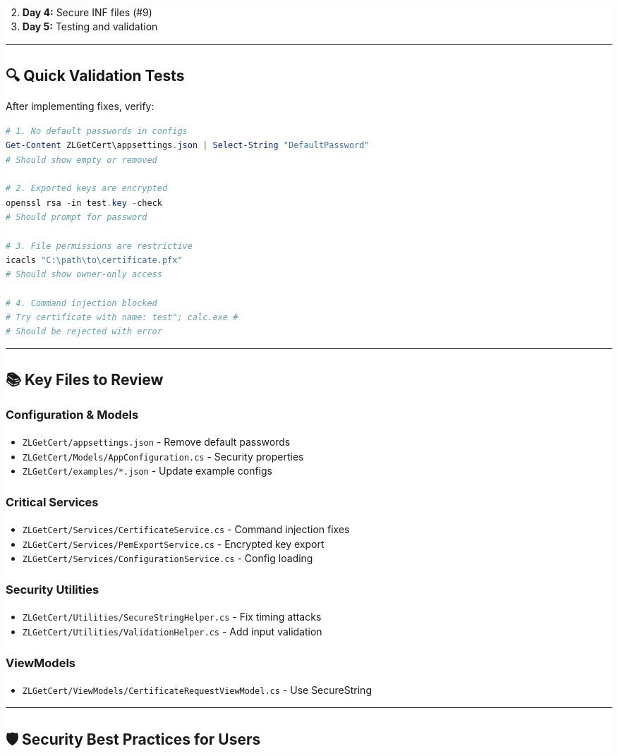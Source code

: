 2. **Day 4:** Secure INF files (#9)
3. **Day 5:** Testing and validation

---

## 🔍 Quick Validation Tests

After implementing fixes, verify:

```powershell
# 1. No default passwords in configs
Get-Content ZLGetCert\appsettings.json | Select-String "DefaultPassword"
# Should show empty or removed

# 2. Exported keys are encrypted
openssl rsa -in test.key -check
# Should prompt for password

# 3. File permissions are restrictive
icacls "C:\path\to\certificate.pfx"
# Should show owner-only access

# 4. Command injection blocked
# Try certificate with name: test"; calc.exe #
# Should be rejected with error
```

---

## 📚 Key Files to Review

### Configuration & Models
- `ZLGetCert/appsettings.json` - Remove default passwords
- `ZLGetCert/Models/AppConfiguration.cs` - Security properties
- `ZLGetCert/examples/*.json` - Update example configs

### Critical Services
- `ZLGetCert/Services/CertificateService.cs` - Command injection fixes
- `ZLGetCert/Services/PemExportService.cs` - Encrypted key export
- `ZLGetCert/Services/ConfigurationService.cs` - Config loading

### Security Utilities
- `ZLGetCert/Utilities/SecureStringHelper.cs` - Fix timing attacks
- `ZLGetCert/Utilities/ValidationHelper.cs` - Add input validation

### ViewModels
- `ZLGetCert/ViewModels/CertificateRequestViewModel.cs` - Use SecureString

---

## 🛡️ Security Best Practices for Users
